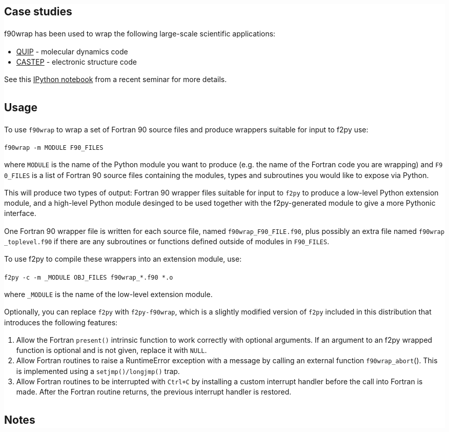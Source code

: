 Case studies
------------

f90wrap has been used to wrap the following large-scale scientific
applications:

 - [QUIP](http://libatoms.github.io/QUIP/) - molecular dynamics code
 - [CASTEP](http://www.castep.org) - electronic structure code

See this [IPython notebook](http://nbviewer.ipython.org/github/jameskermode/f90wrap/blob/master/docs/tutorials/kermode-csc-warwick-nov-2015.ipynb) from a recent seminar for more details.

Usage
-----

To use `f90wrap` to wrap a set of Fortran 90 source files and produce
wrappers suitable for input to f2py use:

    f90wrap -m MODULE F90_FILES

where `MODULE` is the name of the Python module you want to produce (e.g.
the name of the Fortran code you are wrapping) and `F90_FILES` is a list
of Fortran 90 source files containing the modules, types and subroutines
you would like to expose via Python.

This will produce two types of output: Fortran 90 wrapper files suitable
for input to `f2py` to produce a low-level Python extension module, and a
high-level Python module desinged to be used together with the
f2py-generated module to give a more Pythonic interface.

One Fortran 90 wrapper file is written for each source file, named
`f90wrap_F90_FILE.f90`, plus possibly an extra file named
`f90wrap_toplevel.f90` if there are any subroutines or functions defined
outside of modules in `F90_FILES`.

To use f2py to compile these wrappers into an extension module, use:

    f2py -c -m _MODULE OBJ_FILES f90wrap_*.f90 *.o

where `_MODULE` is the name of the low-level extension module.

Optionally, you can replace `f2py` with `f2py-f90wrap`, which is a
slightly modified version of `f2py` included in this distribution
that introduces the following features:

1.  Allow the Fortran `present()` intrinsic function to work correctly with
    optional arguments. If an argument to an f2py wrapped function is
    optional and is not given, replace it with `NULL`.
2.  Allow Fortran routines to raise a RuntimeError exception with a
    message by calling an external function `f90wrap_abort`().
    This is implemented using a `setjmp()/longjmp()` trap.
3.  Allow Fortran routines to be interrupted with `Ctrl+C` by installing
    a custom interrupt handler before the call into Fortran is made.
    After the Fortran routine returns, the previous interrupt handler
    is restored.

Notes
-----
